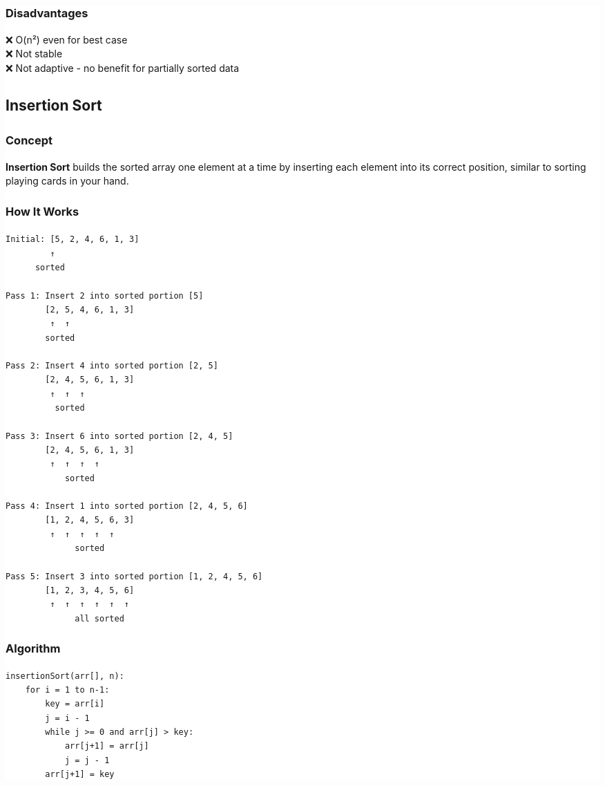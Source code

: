 ### Disadvantages

❌ O(n²) even for best case  
❌ Not stable  
❌ Not adaptive - no benefit for partially sorted data  

## Insertion Sort

### Concept

**Insertion Sort** builds the sorted array one element at a time by inserting each element into its correct position, similar to sorting playing cards in your hand.

### How It Works

```
Initial: [5, 2, 4, 6, 1, 3]
         ↑
      sorted

Pass 1: Insert 2 into sorted portion [5]
        [2, 5, 4, 6, 1, 3]
         ↑  ↑
        sorted

Pass 2: Insert 4 into sorted portion [2, 5]
        [2, 4, 5, 6, 1, 3]
         ↑  ↑  ↑
          sorted

Pass 3: Insert 6 into sorted portion [2, 4, 5]
        [2, 4, 5, 6, 1, 3]
         ↑  ↑  ↑  ↑
            sorted

Pass 4: Insert 1 into sorted portion [2, 4, 5, 6]
        [1, 2, 4, 5, 6, 3]
         ↑  ↑  ↑  ↑  ↑
              sorted

Pass 5: Insert 3 into sorted portion [1, 2, 4, 5, 6]
        [1, 2, 3, 4, 5, 6]
         ↑  ↑  ↑  ↑  ↑  ↑
              all sorted
```

### Algorithm

```
insertionSort(arr[], n):
    for i = 1 to n-1:
        key = arr[i]
        j = i - 1
        while j >= 0 and arr[j] > key:
            arr[j+1] = arr[j]
            j = j - 1
        arr[j+1] = key
```
